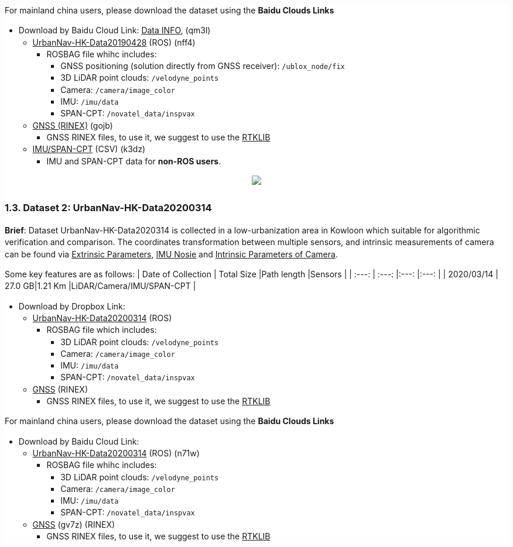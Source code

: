 For mainland china users, please download the dataset using the **Baidu Clouds Links**
- Download by Baidu Cloud Link: [Data INFO](https://pan.baidu.com/s/1QeeJMZutOtZBK0wXnVKM3Q), (qm3l)
  - [UrbanNav-HK-Data20190428](https://pan.baidu.com/s/1ieaSk9MPBgSvfuJhHTbDjQ) (ROS)  (nff4)
    - ROSBAG file whihc includes:
        - GNSS positioning (solution directly from GNSS receiver): ```/ublox_node/fix```
        - 3D LiDAR point clouds: ```/velodyne_points```
        - Camera: ```/camera/image_color```
        - IMU: ```/imu/data```
        - SPAN-CPT: ```/novatel_data/inspvax```
  - [GNSS (RINEX)](https://pan.baidu.com/s/1VEhmaf56R4cKeoUpZBrOug) (gojb)
    - GNSS RINEX files, to use it, we suggest to use the [RTKLIB](http://www.rtklib.com/)
  - [IMU/SPAN-CPT](https://pan.baidu.com/s/12gMv9EXt5Rpqu_14xcIaVw) (CSV) (k3dz)
    - IMU and SPAN-CPT data for **non-ROS users**.

<p align="center">
  <img width="712pix" src="img/UrbanNav-HK-Data20190428.gif">
</p>

### 1.3. Dataset 2: UrbanNav-HK-Data20200314
**Brief**: Dataset UrbanNav-HK-Data2020314 is collected in a low-urbanization area in Kowloon which suitable for algorithmic verification and comparison. The coordinates transformation between multiple sensors, and intrinsic measurements of camera can be found via [Extrinsic Parameters](UrbanNav-HK-Data20190428/extrinsic.yaml), [IMU Nosie](UrbanNav-HK-Data20190428/xsens_imu_param.yaml) and [Intrinsic Parameters of Camera](UrbanNav-HK-Data20190428/camera_extrinsic.yaml).

Some key features are as follows:
  | Date of Collection | Total Size |Path length |Sensors |
  | :---:  | :---:  |:---:  |:---:  |
  | 2020/03/14 | 27.0 GB|1.21 Km |LiDAR/Camera/IMU/SPAN-CPT |

- Download by Dropbox Link: 
  - [UrbanNav-HK-Data20200314](https://www.dropbox.com/s/3mtlncglrv7p39l/2020-03-14-16-45-35.bag.tar.gz?dl=0) (ROS)
    - ROSBAG file which includes:
      - 3D LiDAR point clouds: ```/velodyne_points```
      - Camera: ```/camera/image_color```
      - IMU: ```/imu/data```
      - SPAN-CPT: ```/novatel_data/inspvax```
  - [GNSS](https://www.dropbox.com/sh/22mnpg86umjb4zh/AAAsIiQ1WAMp20OROUn4h6pka?dl=0) (RINEX)
    - GNSS RINEX files, to use it, we suggest to use the [RTKLIB](http://www.rtklib.com/)

For mainland china users, please download the dataset using the **Baidu Clouds Links**
- Download by Baidu Cloud Link:
  - [UrbanNav-HK-Data20200314](https://pan.baidu.com/s/1MxIZFUjmDtU0luJ7fOXz2w) (ROS)  (n71w)
    - ROSBAG file whihc includes:
        - 3D LiDAR point clouds: ```/velodyne_points```
        - Camera: ```/camera/image_color```
        - IMU: ```/imu/data```
        - SPAN-CPT: ```/novatel_data/inspvax```
  - [GNSS](https://pan.baidu.com/s/16uFmKFFfQFXy27xRzqSivw) (gv7z) (RINEX)
      - GNSS RINEX files, to use it, we suggest to use the [RTKLIB](http://www.rtklib.com/)
